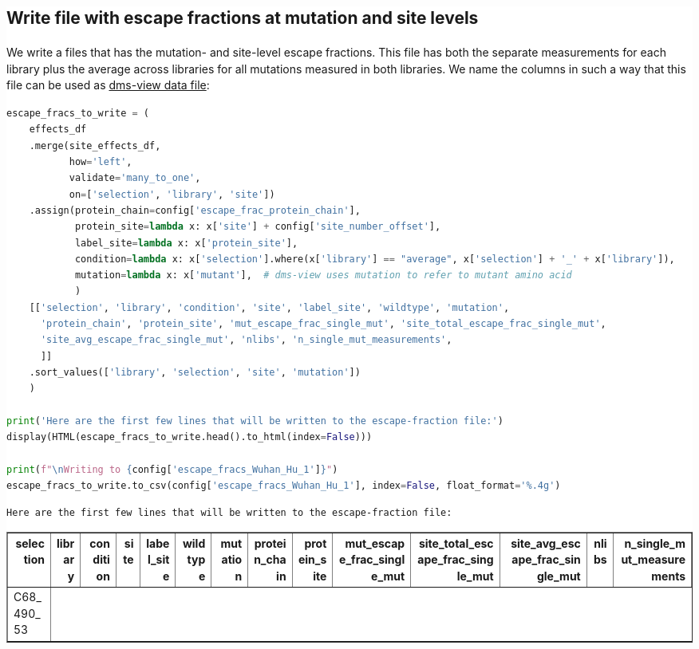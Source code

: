 

## Write file with escape fractions at mutation and site levels
We write a files that has the mutation- and site-level escape fractions. This file has both the separate measurements for each library plus the average across libraries for all mutations measured in both libraries. We name the columns in such a way that this file can be used as [dms-view data file](https://dms-view.github.io/docs/dataupload):


```python
escape_fracs_to_write = (
    effects_df
    .merge(site_effects_df,
           how='left',
           validate='many_to_one',
           on=['selection', 'library', 'site'])
    .assign(protein_chain=config['escape_frac_protein_chain'],
            protein_site=lambda x: x['site'] + config['site_number_offset'],
            label_site=lambda x: x['protein_site'],
            condition=lambda x: x['selection'].where(x['library'] == "average", x['selection'] + '_' + x['library']),
            mutation=lambda x: x['mutant'],  # dms-view uses mutation to refer to mutant amino acid
            )
    [['selection', 'library', 'condition', 'site', 'label_site', 'wildtype', 'mutation',
      'protein_chain', 'protein_site', 'mut_escape_frac_single_mut', 'site_total_escape_frac_single_mut',
      'site_avg_escape_frac_single_mut', 'nlibs', 'n_single_mut_measurements',
      ]]
    .sort_values(['library', 'selection', 'site', 'mutation'])
    )

print('Here are the first few lines that will be written to the escape-fraction file:')
display(HTML(escape_fracs_to_write.head().to_html(index=False)))

print(f"\nWriting to {config['escape_fracs_Wuhan_Hu_1']}")
escape_fracs_to_write.to_csv(config['escape_fracs_Wuhan_Hu_1'], index=False, float_format='%.4g')

```

    Here are the first few lines that will be written to the escape-fraction file:



<table border="1" class="dataframe">
  <thead>
    <tr style="text-align: right;">
      <th>selection</th>
      <th>library</th>
      <th>condition</th>
      <th>site</th>
      <th>label_site</th>
      <th>wildtype</th>
      <th>mutation</th>
      <th>protein_chain</th>
      <th>protein_site</th>
      <th>mut_escape_frac_single_mut</th>
      <th>site_total_escape_frac_single_mut</th>
      <th>site_avg_escape_frac_single_mut</th>
      <th>nlibs</th>
      <th>n_single_mut_measurements</th>
    </tr>
  </thead>
  <tbody>
    <tr>
      <td>C68_490_53</td>